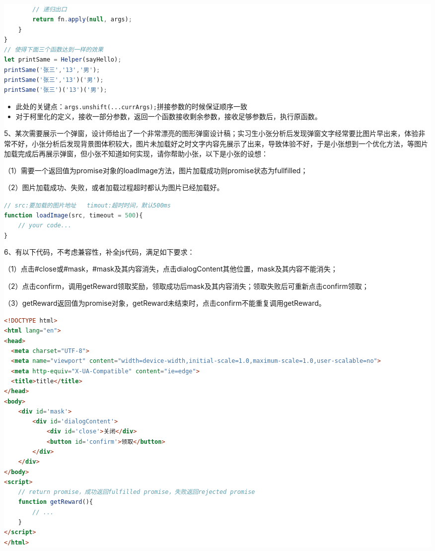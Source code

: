 ```javascript
        // 递归出口
        return fn.apply(null, args);
    }
}
// 使得下面三个函数达到一样的效果
let printSame = Helper(sayHello);
printSame('张三','13','男');
printSame('张三','13')('男');
printSame('张三')('13')('男');
```

- 此处的关键点：`args.unshift(...currArgs);`拼接参数的时候保证顺序一致
- 对于柯里化的定义，接收一部分参数，返回一个函数接收剩余参数，接收足够参数后，执行原函数。

5、某次需要展示一个弹窗，设计师给出了一个非常漂亮的图形弹窗设计稿；实习生小张分析后发现弹窗文字经常要比图片早出来，体验非常不好，小张分析后发现背景图体积较大，图片未加载好之时文字内容先展示了出来，导致体验不好，于是小张想到一个优化方法，等图片加载完成后再展示弹窗，但小张不知道如何实现，请你帮助小张，以下是小张的设想：

（1）需要一个返回值为promise对象的loadImage方法，图片加载成功则promise状态为fullfilled；

（2）图片加载成功、失败，或者加载过程超时都认为图片已经加载好。

```javascript
// src:要加载的图片地址   timout:超时时间，默认500ms
function loadImage(src, timeout = 500){
    // your code...
} 
```



6、有以下代码，不考虑兼容性，补全js代码，满足如下要求：

（1）点击#close或#mask，#mask及其内容消失，点击dialogContent其他位置，mask及其内容不能消失；

（2）点击confirm，调用getReward领取奖励，领取成功后mask及其内容消失；领取失败后可重新点击confirm领取；

（3）getReward返回值为promise对象，getReward未结束时，点击confirm不能重复调用getReward。

```html
<!DOCTYPE html>
<html lang="en">
<head>
  <meta charset="UTF-8">
  <meta name="viewport" content="width=device-width,initial-scale=1.0,maximum-scale=1.0,user-scalable=no">
  <meta http-equiv="X-UA-Compatible" content="ie=edge">
  <title>title</title>
</head>
<body>
    <div id='mask'>
        <div id='dialogContent'>
            <div id='close'>关闭</div>
            <button id='confirm'>领取</button>
        </div>
    </div>
</body>
<script>
    // return promise，成功返回fulfilled promise，失败返回rejected promise
    function getReward(){
        // ...
    }
</script>
</html>
```
